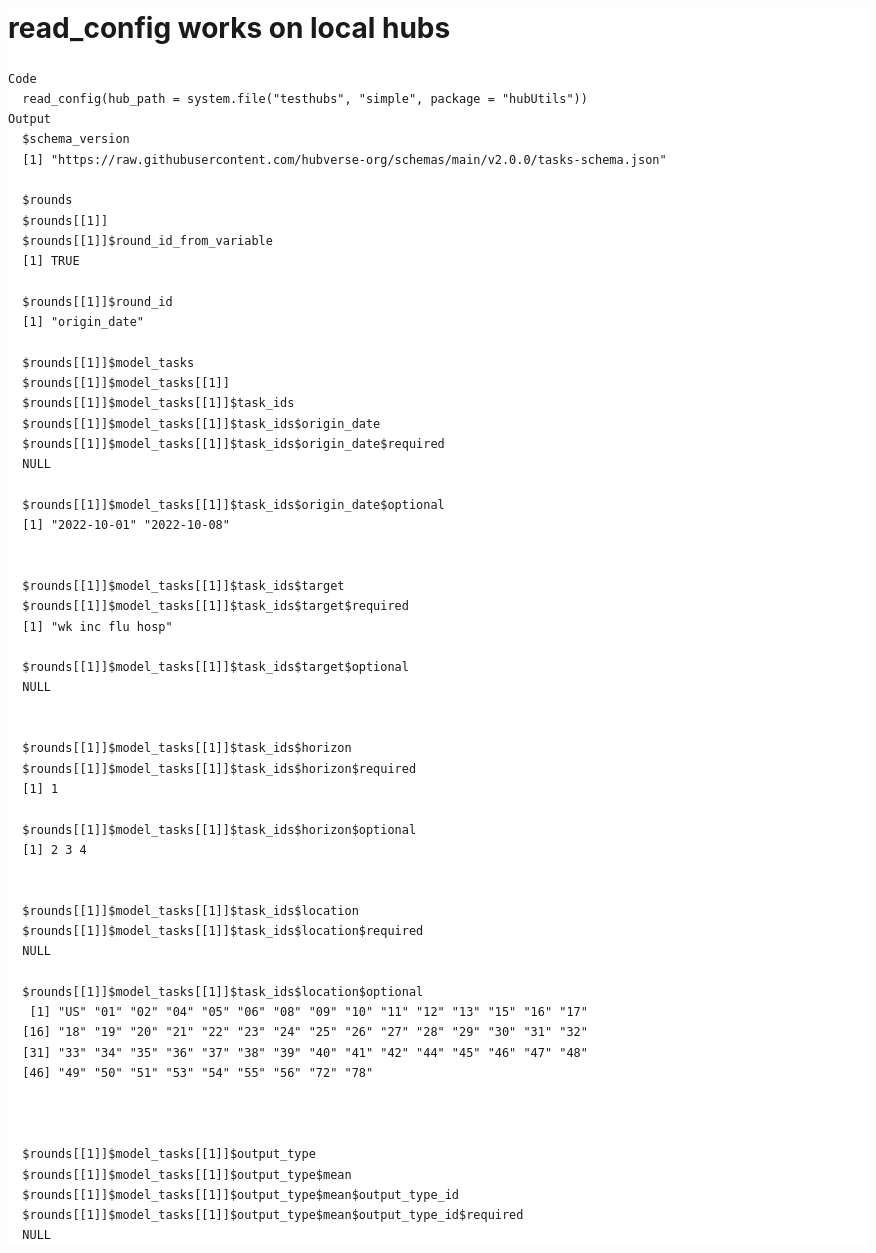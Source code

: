 # read_config works on local hubs

    Code
      read_config(hub_path = system.file("testhubs", "simple", package = "hubUtils"))
    Output
      $schema_version
      [1] "https://raw.githubusercontent.com/hubverse-org/schemas/main/v2.0.0/tasks-schema.json"
      
      $rounds
      $rounds[[1]]
      $rounds[[1]]$round_id_from_variable
      [1] TRUE
      
      $rounds[[1]]$round_id
      [1] "origin_date"
      
      $rounds[[1]]$model_tasks
      $rounds[[1]]$model_tasks[[1]]
      $rounds[[1]]$model_tasks[[1]]$task_ids
      $rounds[[1]]$model_tasks[[1]]$task_ids$origin_date
      $rounds[[1]]$model_tasks[[1]]$task_ids$origin_date$required
      NULL
      
      $rounds[[1]]$model_tasks[[1]]$task_ids$origin_date$optional
      [1] "2022-10-01" "2022-10-08"
      
      
      $rounds[[1]]$model_tasks[[1]]$task_ids$target
      $rounds[[1]]$model_tasks[[1]]$task_ids$target$required
      [1] "wk inc flu hosp"
      
      $rounds[[1]]$model_tasks[[1]]$task_ids$target$optional
      NULL
      
      
      $rounds[[1]]$model_tasks[[1]]$task_ids$horizon
      $rounds[[1]]$model_tasks[[1]]$task_ids$horizon$required
      [1] 1
      
      $rounds[[1]]$model_tasks[[1]]$task_ids$horizon$optional
      [1] 2 3 4
      
      
      $rounds[[1]]$model_tasks[[1]]$task_ids$location
      $rounds[[1]]$model_tasks[[1]]$task_ids$location$required
      NULL
      
      $rounds[[1]]$model_tasks[[1]]$task_ids$location$optional
       [1] "US" "01" "02" "04" "05" "06" "08" "09" "10" "11" "12" "13" "15" "16" "17"
      [16] "18" "19" "20" "21" "22" "23" "24" "25" "26" "27" "28" "29" "30" "31" "32"
      [31] "33" "34" "35" "36" "37" "38" "39" "40" "41" "42" "44" "45" "46" "47" "48"
      [46] "49" "50" "51" "53" "54" "55" "56" "72" "78"
      
      
      
      $rounds[[1]]$model_tasks[[1]]$output_type
      $rounds[[1]]$model_tasks[[1]]$output_type$mean
      $rounds[[1]]$model_tasks[[1]]$output_type$mean$output_type_id
      $rounds[[1]]$model_tasks[[1]]$output_type$mean$output_type_id$required
      NULL
      